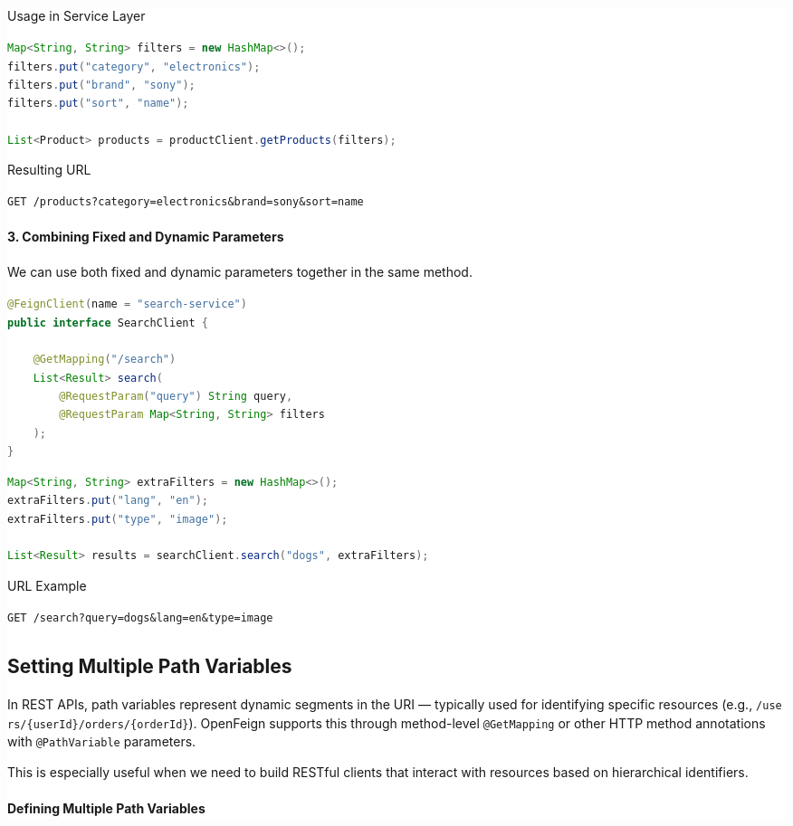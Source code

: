 Usage in Service Layer

```java
Map<String, String> filters = new HashMap<>();
filters.put("category", "electronics");
filters.put("brand", "sony");
filters.put("sort", "name");

List<Product> products = productClient.getProducts(filters);
```

Resulting URL

```
GET /products?category=electronics&brand=sony&sort=name
```

#### **3. Combining Fixed and Dynamic Parameters**

We can use both fixed and dynamic parameters together in the same method.

```java
@FeignClient(name = "search-service")
public interface SearchClient {

    @GetMapping("/search")
    List<Result> search(
        @RequestParam("query") String query,
        @RequestParam Map<String, String> filters
    );
}
```

```java
Map<String, String> extraFilters = new HashMap<>();
extraFilters.put("lang", "en");
extraFilters.put("type", "image");

List<Result> results = searchClient.search("dogs", extraFilters);
```

URL Example

```
GET /search?query=dogs&lang=en&type=image
```

## Setting Multiple Path Variables

In REST APIs, path variables represent dynamic segments in the URI — typically used for identifying specific resources (e.g., `/users/{userId}/orders/{orderId}`). OpenFeign supports this through method-level `@GetMapping` or other HTTP method annotations with `@PathVariable` parameters.

This is especially useful when we need to build RESTful clients that interact with resources based on hierarchical identifiers.

#### **Defining Multiple Path Variables**
